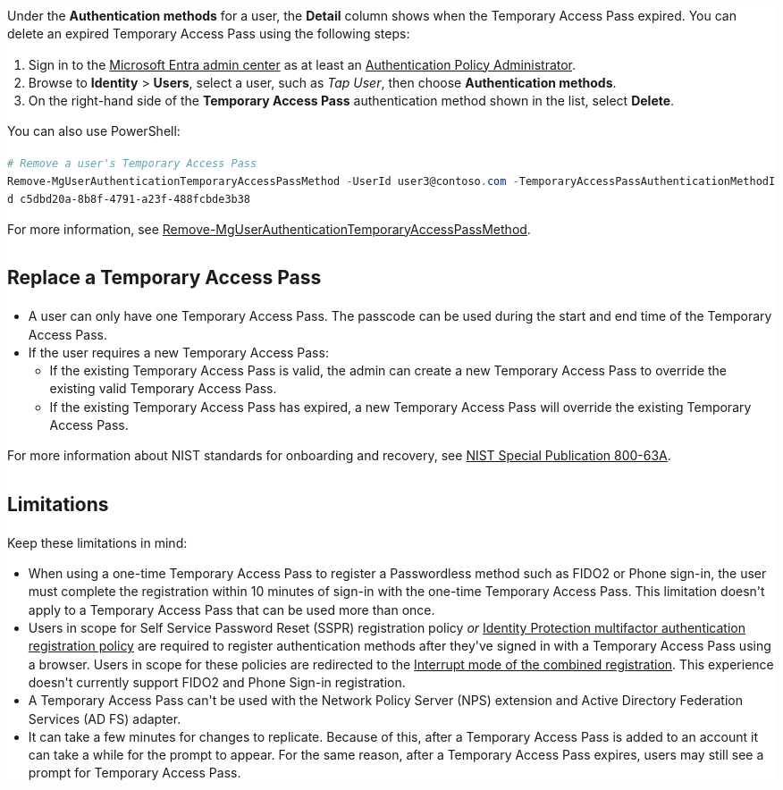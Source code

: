 Under the **Authentication methods** for a user, the **Detail** column shows when the Temporary Access Pass expired. You can delete an expired Temporary Access Pass using the following steps:

1. Sign in to the [Microsoft Entra admin center](https://entra.microsoft.com) as at least an [Authentication Policy Administrator](../roles/permissions-reference.md#authentication-policy-administrator).
1. Browse to **Identity** > **Users**, select a user, such as *Tap User*, then choose **Authentication methods**.
1. On the right-hand side of the **Temporary Access Pass** authentication method shown in the list, select **Delete**.

You can also use PowerShell:

```powershell
# Remove a user's Temporary Access Pass
Remove-MgUserAuthenticationTemporaryAccessPassMethod -UserId user3@contoso.com -TemporaryAccessPassAuthenticationMethodId c5dbd20a-8b8f-4791-a23f-488fcbde3b38
```

For more information, see [Remove-MgUserAuthenticationTemporaryAccessPassMethod](/powershell/module/microsoft.graph.identity.signins/remove-mguserauthenticationtemporaryaccesspassmethod?view=graph-powershell-1.0&preserve-view=true&viewFallbackFrom=graph-powershell-beta).

## Replace a Temporary Access Pass 

- A user can only have one Temporary Access Pass. The passcode can be used during the start and end time of the Temporary Access Pass.
- If the user requires a new Temporary Access Pass:
  - If the existing Temporary Access Pass is valid, the admin can create a new Temporary Access Pass to override the existing valid Temporary Access Pass.  
  - If the existing Temporary Access Pass has expired, a new Temporary Access Pass will override the existing Temporary Access Pass.

For more information about NIST standards for onboarding and recovery, see [NIST Special Publication 800-63A](https://pages.nist.gov/800-63-3/sp800-63a.html#sec4).

## Limitations

Keep these limitations in mind:

- When using a one-time Temporary Access Pass to register a Passwordless method such as FIDO2 or Phone sign-in, the user must complete the registration within 10 minutes of sign-in with the one-time Temporary Access Pass. This limitation doesn't apply to a Temporary Access Pass that can be used more than once.
- Users in scope for Self Service Password Reset (SSPR) registration policy *or* [Identity Protection multifactor authentication registration policy](../identity-protection/howto-identity-protection-configure-mfa-policy.md) are required to register authentication methods after they've signed in with a Temporary Access Pass using a browser. 
Users in scope for these policies are redirected to the [Interrupt mode of the combined registration](concept-registration-mfa-sspr-combined.md#combined-registration-modes). This experience doesn't currently support FIDO2 and Phone Sign-in registration. 
- A Temporary Access Pass can't be used with the Network Policy Server (NPS) extension and Active Directory Federation Services (AD FS) adapter.
- It can take a few minutes for changes to replicate. Because of this, after a Temporary Access Pass is added to an account it can take a while for the prompt to appear. For the same reason, after a Temporary Access Pass expires, users may still see a prompt for Temporary Access Pass. 

